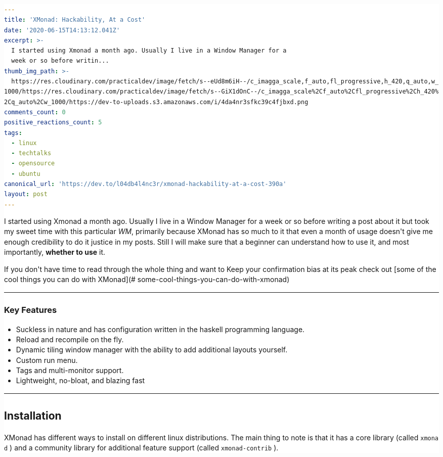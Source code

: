 ```yaml
---
title: 'XMonad: Hackability, At a Cost'
date: '2020-06-15T14:13:12.041Z'
excerpt: >-
  I started using Xmonad a month ago. Usually I live in a Window Manager for a
  week or so before writin...
thumb_img_path: >-
  https://res.cloudinary.com/practicaldev/image/fetch/s--eUd8m6iH--/c_imagga_scale,f_auto,fl_progressive,h_420,q_auto,w_1000/https://res.cloudinary.com/practicaldev/image/fetch/s--GiX1dOnC--/c_imagga_scale%2Cf_auto%2Cfl_progressive%2Ch_420%2Cq_auto%2Cw_1000/https://dev-to-uploads.s3.amazonaws.com/i/4da4nr3sfkc39c4fjbxd.png
comments_count: 0
positive_reactions_count: 5
tags:
  - linux
  - techtalks
  - opensource
  - ubuntu
canonical_url: 'https://dev.to/l04db4l4nc3r/xmonad-hackability-at-a-cost-390a'
layout: post
---
```

I started using Xmonad a month ago. Usually I live in a Window Manager for a week or so before writing a post about it but took my sweet time with this particular *WM*, primarily because XMonad has so much to it that even a month of usage doesn't give me enough credibility to do it justice in my posts. Still I will make sure that a beginner can understand how to use it, and most importantly, **whether to use** it.

If you don't have time to read through the whole thing and want to Keep your confirmation bias at its peak check out [some of the cool things you can do with XMonad](# some-cool-things-you-can-do-with-xmonad)

---

### Key Features

* Suckless in nature and has configuration written in the haskell programming language.
* Reload and recompile on the fly.
* Dynamic tiling window manager with the ability to add additional layouts yourself.
* Custom run menu.
* Tags and multi-monitor support.
* Lightweight, no-bloat, and blazing fast

---

## Installation

XMonad has different ways to install on different linux distributions. The main thing to note is that it has a core library (called 
`xmonad`
) and a community library for additional feature support (called 
`xmonad-contrib`
).
